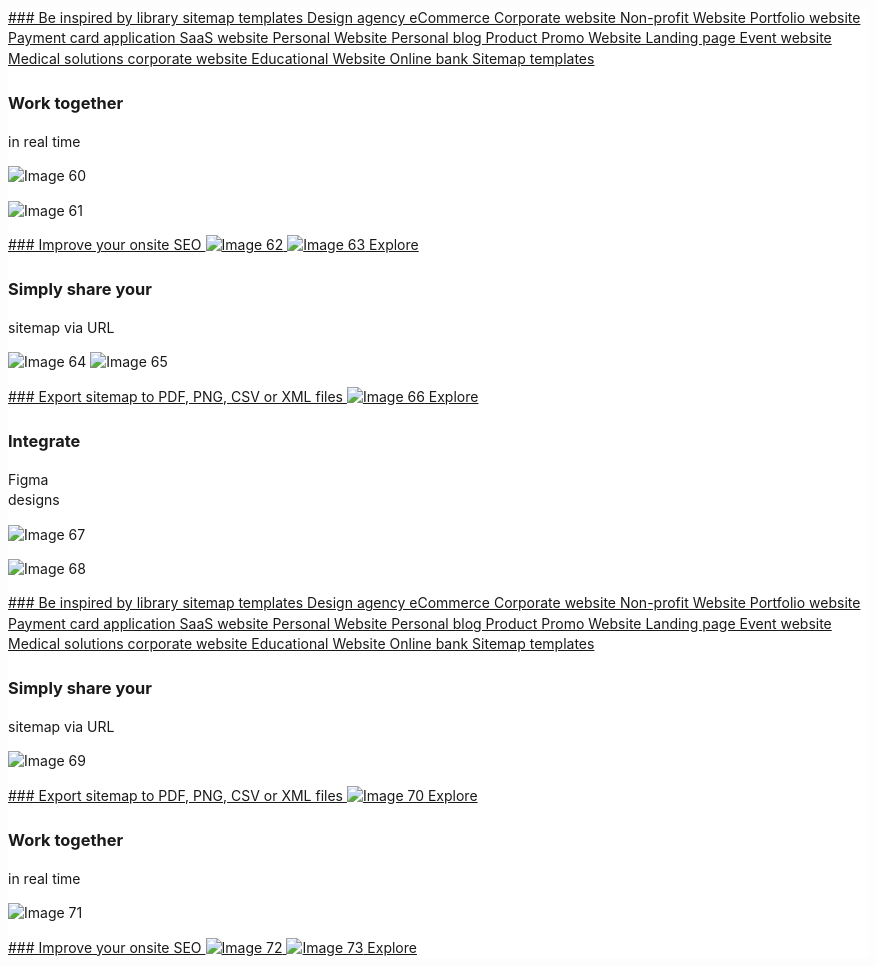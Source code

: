 [### Be inspired by library sitemap templates Design agency eCommerce Corporate website Non-profit Website Portfolio website Payment card application SaaS website Personal Website Personal blog Product Promo Website Landing page Event website Medical solutions corporate website Educational Website Online bank Sitemap templates](https://octopus.do/sitemap/resource/sitemap-template)

### Work together  
in real time

![Image 60](https://octopus.do/assets/images/welcome-modal/features-line.svg)

![Image 61](https://octopus.do/assets/images/welcome-modal/features-line-2.svg)

[### Improve your onsite SEO ![Image 62](https://octopus.do/assets/images/welcome-modal/features-tag.svg) ![Image 63](https://octopus.do/assets/images/welcome-modal/features-seo.svg) Explore](https://octopus.do/sitemap/content)

### Simply share your  
sitemap via URL

![Image 64](https://octopus.do/assets/images/welcome-modal/features-users.png) ![Image 65](https://octopus.do/assets/images/welcome-modal/features-user.png)

[### Export sitemap to PDF, PNG, CSV or XML files ![Image 66](https://octopus.do/assets/images/welcome-modal/features-export.svg) Explore](https://octopus.do/sitemap/share)

### Integrate  
Figma  
designs

![Image 67](https://octopus.do/assets/images/welcome-modal/features-toolbar.png)

![Image 68](https://octopus.do/assets/images/welcome-modal/features-figma.svg)

[### Be inspired by library sitemap templates Design agency eCommerce Corporate website Non-profit Website Portfolio website Payment card application SaaS website Personal Website Personal blog Product Promo Website Landing page Event website Medical solutions corporate website Educational Website Online bank Sitemap templates](https://octopus.do/sitemap/templates)

### Simply share your  
sitemap via URL

![Image 69](https://octopus.do/assets/images/welcome-modal/features-users-mobile.svg)

[### Export sitemap to PDF, PNG, CSV or XML files ![Image 70](https://octopus.do/assets/images/welcome-modal/features-export.svg) Explore](https://octopus.do/sitemap/share)

### Work together  
in real time

![Image 71](https://octopus.do/assets/images/welcome-modal/features-line.svg)

[### Improve your onsite SEO ![Image 72](https://octopus.do/assets/images/welcome-modal/features-tag.svg) ![Image 73](https://octopus.do/assets/images/welcome-modal/features-seo.svg) Explore](https://octopus.do/sitemap/features)
